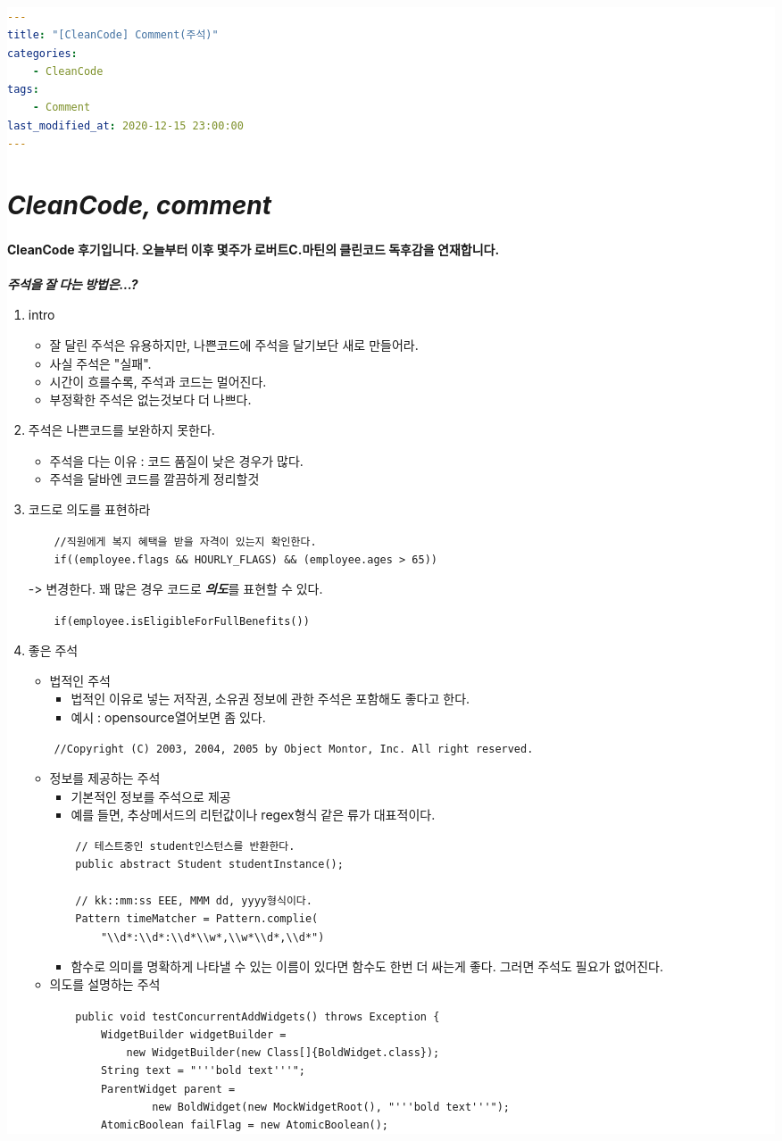 ```yaml
---
title: "[CleanCode] Comment(주석)"
categories:
    - CleanCode
tags:
    - Comment
last_modified_at: 2020-12-15 23:00:00
---
```

# *CleanCode, comment*

#### CleanCode 후기입니다. 오늘부터 이후 몇주가 로버트C.마틴의 클린코드 독후감을 연재합니다.  <br>
***주석을 잘 다는 방법은...?***

1. intro
    - 잘 달린 주석은 유용하지만, 나쁜코드에 주석을 달기보단 새로 만들어라.
    - 사실 주석은 "실패".
    - 시간이 흐를수록, 주석과 코드는 멀어진다.
    - 부정확한 주석은 없는것보다 더 나쁘다.

2. 주석은 나쁜코드를 보완하지 못한다.
    - 주석을 다는 이유 : 코드 품질이 낮은 경우가 많다.
    - 주석을 달바엔 코드를 깔끔하게 정리할것

3. 코드로 의도를 표현하라
    ```
        //직원에게 복지 혜택을 받을 자격이 있는지 확인한다.
        if((employee.flags && HOURLY_FLAGS) && (employee.ages > 65))
    ```
    -> 변경한다. 꽤 많은 경우 코드로 ***의도***를 표현할 수 있다.
    ```
        if(employee.isEligibleForFullBenefits())
    ```

4. 좋은 주석
    - 법적인 주석
        - 법적인 이유로 넣는 저작권, 소유권 정보에 관한 주석은 포함해도 좋다고 한다.
        - 예시 : opensource열어보면 좀 있다.
    ```
        //Copyright (C) 2003, 2004, 2005 by Object Montor, Inc. All right reserved.
    ```
    - 정보를 제공하는 주석
        - 기본적인 정보를 주석으로 제공
        - 예를 들면, 추상메서드의 리턴값이나 regex형식 같은 류가 대표적이다.
        ```
            // 테스트중인 student인스턴스를 반환한다.
            public abstract Student studentInstance();
        
            // kk::mm:ss EEE, MMM dd, yyyy형식이다.
            Pattern timeMatcher = Pattern.complie(
                "\\d*:\\d*:\\d*\\w*,\\w*\\d*,\\d*")
        ```
        - 함수로 의미를 명확하게 나타낼 수 있는 이름이 있다면 함수도 한번 더 싸는게 좋다. 그러면 주석도 필요가 없어진다.
    - 의도를 설명하는 주석
        ```
            public void testConcurrentAddWidgets() throws Exception {
                WidgetBuilder widgetBuilder =
                    new WidgetBuilder(new Class[]{BoldWidget.class});
                String text = "'''bold text'''";
                ParentWidget parent = 
                        new BoldWidget(new MockWidgetRoot(), "'''bold text'''");
                AtomicBoolean failFlag = new AtomicBoolean();